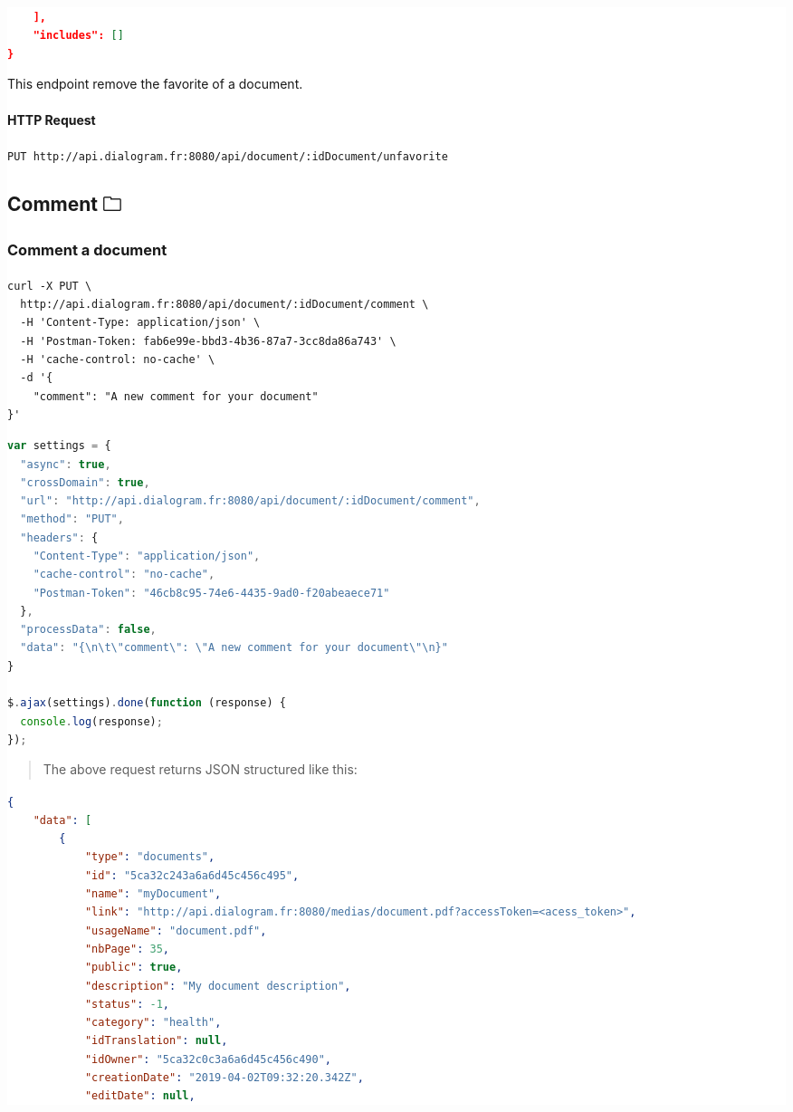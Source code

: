 ```json
    ],
    "includes": []
}
```

This endpoint remove the favorite of a document.

#### HTTP Request

`PUT http://api.dialogram.fr:8080/api/document/:idDocument/unfavorite`

## Comment 🗀

### Comment a document
```shell
curl -X PUT \
  http://api.dialogram.fr:8080/api/document/:idDocument/comment \
  -H 'Content-Type: application/json' \
  -H 'Postman-Token: fab6e99e-bbd3-4b36-87a7-3cc8da86a743' \
  -H 'cache-control: no-cache' \
  -d '{
	"comment": "A new comment for your document"
}'
```

```javascript
var settings = {
  "async": true,
  "crossDomain": true,
  "url": "http://api.dialogram.fr:8080/api/document/:idDocument/comment",
  "method": "PUT",
  "headers": {
    "Content-Type": "application/json",
    "cache-control": "no-cache",
    "Postman-Token": "46cb8c95-74e6-4435-9ad0-f20abeaece71"
  },
  "processData": false,
  "data": "{\n\t\"comment\": \"A new comment for your document\"\n}"
}

$.ajax(settings).done(function (response) {
  console.log(response);
});
```

> The above request returns JSON structured like this:

```json
{
    "data": [
        {
            "type": "documents",
            "id": "5ca32c243a6a6d45c456c495",
            "name": "myDocument",
            "link": "http://api.dialogram.fr:8080/medias/document.pdf?accessToken=<acess_token>",
            "usageName": "document.pdf",
            "nbPage": 35,
            "public": true,
            "description": "My document description",
            "status": -1,
            "category": "health",
            "idTranslation": null,
            "idOwner": "5ca32c0c3a6a6d45c456c490",
            "creationDate": "2019-04-02T09:32:20.342Z",
            "editDate": null,
```